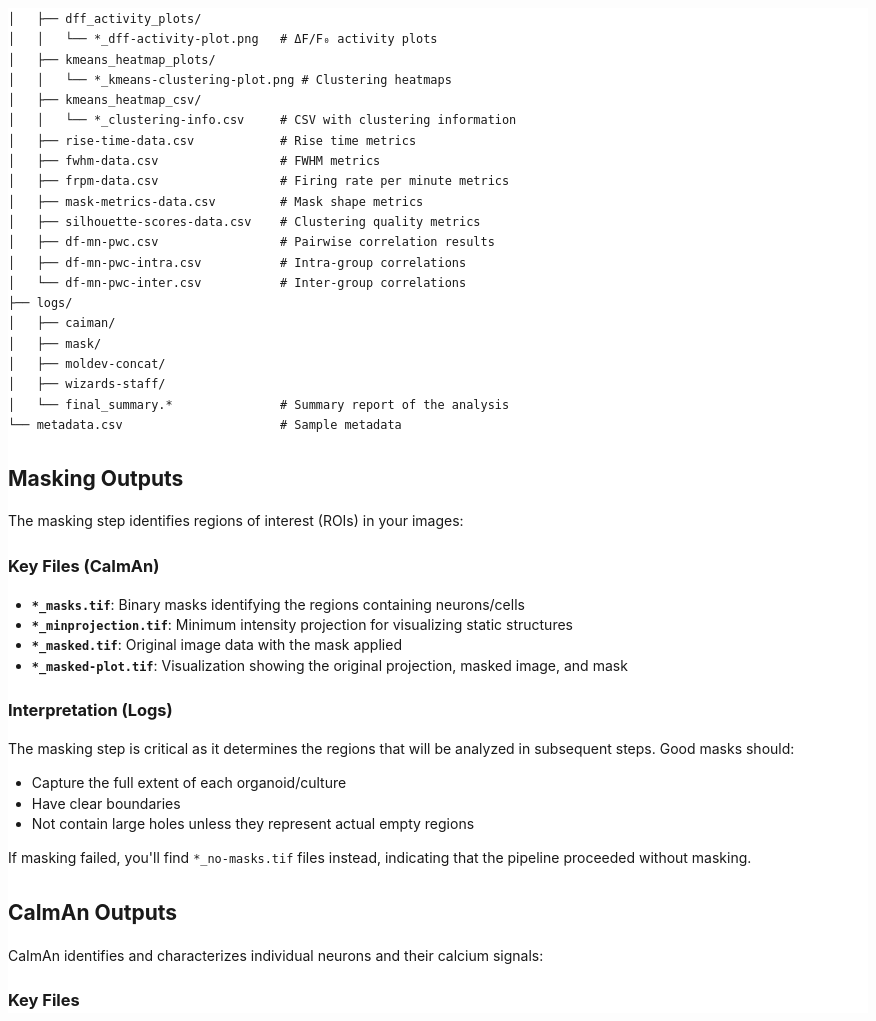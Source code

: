 ```text
│   ├── dff_activity_plots/
│   │   └── *_dff-activity-plot.png   # ΔF/F₀ activity plots
│   ├── kmeans_heatmap_plots/
│   │   └── *_kmeans-clustering-plot.png # Clustering heatmaps
│   ├── kmeans_heatmap_csv/
│   │   └── *_clustering-info.csv     # CSV with clustering information
│   ├── rise-time-data.csv            # Rise time metrics
│   ├── fwhm-data.csv                 # FWHM metrics
│   ├── frpm-data.csv                 # Firing rate per minute metrics
│   ├── mask-metrics-data.csv         # Mask shape metrics
│   ├── silhouette-scores-data.csv    # Clustering quality metrics
│   ├── df-mn-pwc.csv                 # Pairwise correlation results
│   ├── df-mn-pwc-intra.csv           # Intra-group correlations
│   └── df-mn-pwc-inter.csv           # Inter-group correlations
├── logs/
│   ├── caiman/
│   ├── mask/
│   ├── moldev-concat/
│   ├── wizards-staff/
│   └── final_summary.*               # Summary report of the analysis
└── metadata.csv                      # Sample metadata
```

## Masking Outputs

The masking step identifies regions of interest (ROIs) in your images:

### Key Files (CaImAn)

- **`*_masks.tif`**: Binary masks identifying the regions containing neurons/cells
- **`*_minprojection.tif`**: Minimum intensity projection for visualizing static structures
- **`*_masked.tif`**: Original image data with the mask applied
- **`*_masked-plot.tif`**: Visualization showing the original projection, masked image, and mask

### Interpretation (Logs)

The masking step is critical as it determines the regions that will be analyzed in subsequent steps. Good masks should:

- Capture the full extent of each organoid/culture
- Have clear boundaries
- Not contain large holes unless they represent actual empty regions

If masking failed, you'll find `*_no-masks.tif` files instead, indicating that the pipeline proceeded without masking.

## CaImAn Outputs

CaImAn identifies and characterizes individual neurons and their calcium signals:

### Key Files
